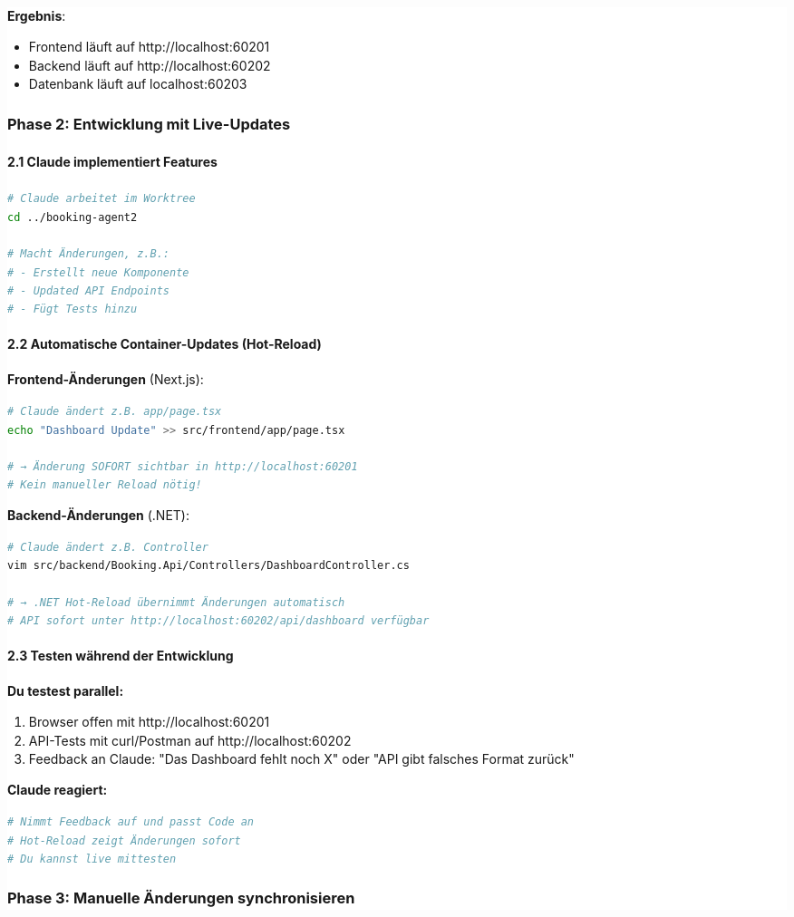 **Ergebnis**: 
- Frontend läuft auf http://localhost:60201
- Backend läuft auf http://localhost:60202
- Datenbank läuft auf localhost:60203

### Phase 2: Entwicklung mit Live-Updates

#### 2.1 Claude implementiert Features

```bash
# Claude arbeitet im Worktree
cd ../booking-agent2

# Macht Änderungen, z.B.:
# - Erstellt neue Komponente
# - Updated API Endpoints
# - Fügt Tests hinzu
```

#### 2.2 Automatische Container-Updates (Hot-Reload)

**Frontend-Änderungen** (Next.js):
```bash
# Claude ändert z.B. app/page.tsx
echo "Dashboard Update" >> src/frontend/app/page.tsx

# → Änderung SOFORT sichtbar in http://localhost:60201
# Kein manueller Reload nötig!
```

**Backend-Änderungen** (.NET):
```bash
# Claude ändert z.B. Controller
vim src/backend/Booking.Api/Controllers/DashboardController.cs

# → .NET Hot-Reload übernimmt Änderungen automatisch
# API sofort unter http://localhost:60202/api/dashboard verfügbar
```

#### 2.3 Testen während der Entwicklung

**Du testest parallel:**
1. Browser offen mit http://localhost:60201
2. API-Tests mit curl/Postman auf http://localhost:60202
3. Feedback an Claude: "Das Dashboard fehlt noch X" oder "API gibt falsches Format zurück"

**Claude reagiert:**
```bash
# Nimmt Feedback auf und passt Code an
# Hot-Reload zeigt Änderungen sofort
# Du kannst live mittesten
```

### Phase 3: Manuelle Änderungen synchronisieren
